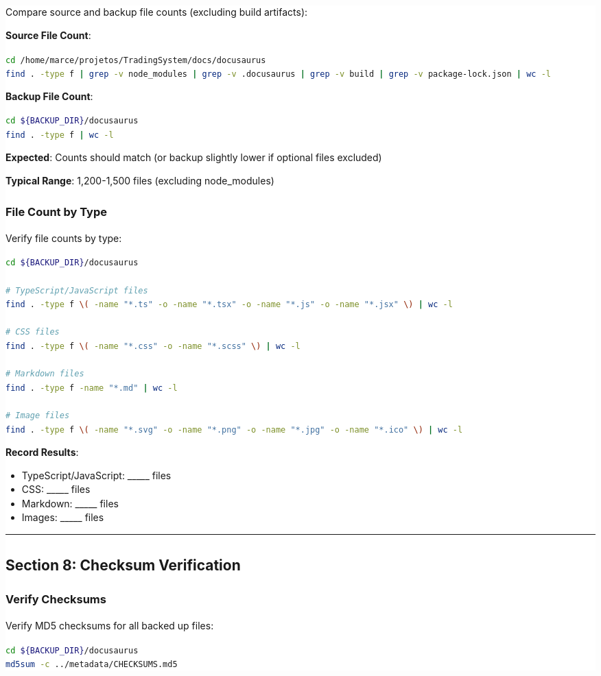 Compare source and backup file counts (excluding build artifacts):

**Source File Count**:
```bash
cd /home/marce/projetos/TradingSystem/docs/docusaurus
find . -type f | grep -v node_modules | grep -v .docusaurus | grep -v build | grep -v package-lock.json | wc -l
```

**Backup File Count**:
```bash
cd ${BACKUP_DIR}/docusaurus
find . -type f | wc -l
```

**Expected**: Counts should match (or backup slightly lower if optional files excluded)

**Typical Range**: 1,200-1,500 files (excluding node_modules)

### File Count by Type

Verify file counts by type:

```bash
cd ${BACKUP_DIR}/docusaurus

# TypeScript/JavaScript files
find . -type f \( -name "*.ts" -o -name "*.tsx" -o -name "*.js" -o -name "*.jsx" \) | wc -l

# CSS files
find . -type f \( -name "*.css" -o -name "*.scss" \) | wc -l

# Markdown files
find . -type f -name "*.md" | wc -l

# Image files
find . -type f \( -name "*.svg" -o -name "*.png" -o -name "*.jpg" -o -name "*.ico" \) | wc -l
```

**Record Results**:
- TypeScript/JavaScript: _____ files
- CSS: _____ files
- Markdown: _____ files
- Images: _____ files

---

## Section 8: Checksum Verification

### Verify Checksums

Verify MD5 checksums for all backed up files:

```bash
cd ${BACKUP_DIR}/docusaurus
md5sum -c ../metadata/CHECKSUMS.md5
```
